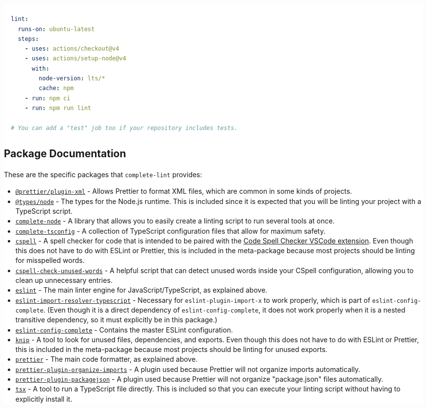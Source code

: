 ```yml

  lint:
    runs-on: ubuntu-latest
    steps:
      - uses: actions/checkout@v4
      - uses: actions/setup-node@v4
        with:
          node-version: lts/*
          cache: npm
      - run: npm ci
      - run: npm run lint

  # You can add a "test" job too if your repository includes tests.
```

## Package Documentation

These are the specific packages that `complete-lint` provides:

- [`@prettier/plugin-xml`](https://github.com/prettier/plugin-xml) - Allows Prettier to format XML files, which are common in some kinds of projects.
- [`@types/node`](https://www.npmjs.com/package/@types/node) - The types for the Node.js runtime. This is included since it is expected that you will be linting your project with a TypeScript script.
- [`complete-node`](/complete-node) - A library that allows you to easily create a linting script to run several tools at once.
- [`complete-tsconfig`](/complete-tsconfig) - A collection of TypeScript configuration files that allow for maximum safety.
- [`cspell`](https://github.com/streetsidesoftware/cspell) - A spell checker for code that is intended to be paired with the [Code Spell Checker VSCode extension](https://marketplace.visualstudio.com/items?itemName=streetsidesoftware.code-spell-checker). Even though this does not have to do with ESLint or Prettier, this is included in the meta-package because most projects should be linting for misspelled words.
- [`cspell-check-unused-words`](https://github.com/Zamiell/cspell-check-unused-words) - A helpful script that can detect unused words inside your CSpell configuration, allowing you to clean up unnecessary entries.
- [`eslint`](https://github.com/eslint/eslint) - The main linter engine for JavaScript/TypeScript, as explained above.
- [`eslint-import-resolver-typescript`](https://github.com/import-js/eslint-import-resolver-typescript) - Necessary for `eslint-plugin-import-x` to work properly, which is part of `eslint-config-complete`. (Even though it is a direct dependency of `eslint-config-complete`, it does not work properly when it is a nested transitive dependency, so it must explicitly be in this package.)
- [`eslint-config-complete`](/eslint-config-complete) - Contains the master ESLint configuration.
- [`knip`](https://github.com/webpro/knip) - A tool to look for unused files, dependencies, and exports. Even though this does not have to do with ESLint or Prettier, this is included in the meta-package because most projects should be linting for unused exports.
- [`prettier`](https://github.com/prettier/prettier) - The main code formatter, as explained above.
- [`prettier-plugin-organize-imports`](https://github.com/simonhaenisch/prettier-plugin-organize-imports) - A plugin used because Prettier will not organize imports automatically.
- [`prettier-plugin-packagejson`](https://github.com/matzkoh/prettier-plugin-packagejson) - A plugin used because Prettier will not organize "package.json" files automatically.
- [`tsx`](https://github.com/privatenumber/tsx) - A tool to run a TypeScript file directly. This is included so that you can execute your linting script without having to explicitly install it.

